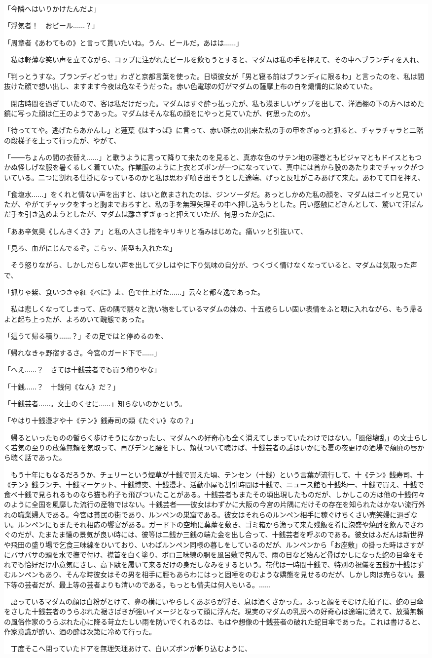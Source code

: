 「今隣へはいりかけたんだよ」

「浮気者！　おビール……？」

「周章者《あわてもの》と言って貰いたいね。うん、ビールだ。あはは……」

　私は軽薄な笑い声を立てながら、コップに注がれたビールを飲もうとすると、マダムは私の手を押えて、その中へブランディを入れ、

「判っとうすな。ブランディどっせ」わざと京都言葉を使った。日頃彼女が「男と寝る前はブランディに限るわ」と言ったのを、私は間抜けた顔で想い出し、ますます今夜は危なそうだった。赤い色電球の灯がマダムの薩摩上布の白を煽情的に染めていた。

　閉店時間を過ぎていたので、客は私だけだった。マダムはすぐ酔っ払ったが、私も浅ましいゲップを出して、洋酒棚の下の方へはめた鏡に写った顔は仁王のようであった。マダムはそんな私の顔をにやっと見ていたが、何思ったのか。

「待っててや。逃げたらあかんし」と蓮葉《はすっぱ》に言って、赤い斑点の出来た私の手の甲をぎゅっと抓ると、チャラチャラと二階の段梯子を上って行ったが、やがて、

「――ちょんの間の衣替え……」と歌うように言って降りて来たのを見ると、真赤な色のサテン地の寝巻ともピジャマともドイスともつかぬ怪しげな服を暑くるしく着ていた。作業服のように上衣とズボンが一つになっていて、真中には首から股のあたりまでチャックがついている。二つに割れる仕掛になっているのかと私は思わず噴き出そうとした途端、げっと反吐がこみあげて来た。あわてて口を押え、

「食塩水……」をくれと情ない声を出すと、はいと飲まされたのは、ジンソーダだ。あっとしかめた私の顔を、マダムはニイッと見ていたが、やがてチャックをすっと胸までおろすと、私の手を無理矢理その中へ押し込もうとした。円い感触にどきんとして、驚いて汗ばんだ手を引き込めようとしたが、マダムは離さずぎゅっと押えていたが、何思ったか急に、

「ああ辛気臭《しんきくさ》ア」と私の人さし指をキリキリと噛みはじめた。痛いッと引抜いて、

「見ろ、血がにじんでるぞ。こらッ、歯型も入れたな」

　そう怒りながら、しかしだらしない声を出して少しはやに下り気味の自分が、つくづく情けなくなっていると、マダムは気取った声で、

「抓りゃ紫、食いつきゃ紅《べに》よ、色で仕上げた……」云々と都々逸であった。

　私は悲しくなってしまって、店の隅で黙々と洗い物をしているマダムの妹の、十五歳らしい固い表情をふと眼に入れながら、もう帰るよと起ち上ったが、よろめいて醜態であった。

「這うて帰る積り……？」その足ではと停めるのを、

「帰れなきゃ野宿するさ。今宮のガード下で……」

「へえ……？　さては十銭芸者でも買う積りやな」

「十銭……？　十銭何《なん》だ？」

「十銭芸者……。文士のくせに……」知らないのかという。

「やはり十銭漫才や十《テン》銭寿司の類《たぐい》なの？」

　帰るといったものの暫らく歩けそうになかったし、マダムへの好奇心も全く消えてしまっていたわけではない。「風俗壊乱」の文士らしく若気の至りの放蕩無頼を気取って、再びデンと腰を下し、頬杖ついて聴けば、十銭芸者の話はいかにも夏の夜更けの酒場で頽廃の唇から聴く話であった。

　もう十年にもなるだろうか、チェリーという煙草が十銭で買えた頃、テンセン（十銭）という言葉が流行して、十《テン》銭寿司、十《テン》銭ランチ、十銭マーケット、十銭博奕、十銭漫才、活動小屋も割引時間は十銭で、ニュース館も十銭均一、十銭で買え、十銭で食べ十銭で見られるものなら猫も杓子も飛びついたことがある。十銭芸者もまたその頃出現したものだが、しかしこの方は他の十銭何々のように全国を風靡した流行の産物ではない。十銭芸者――彼女はわずかに大阪の今宮の片隅にだけその存在を知られたはかない流行外れの職業婦人である。今宮は貧民の街であり、ルンペンの巣窟である。彼女はそれらのルンペン相手に稼ぐけちくさい売笑婦に過ぎない。ルンペンにもまたそれ相応の饗宴がある。ガード下の空地に茣蓙を敷き、ゴミ箱から漁って来た残飯を肴に泡盛や焼酎を飲んでさわぐのだが、たまたま懐の景気が良い時には、彼等は二銭か三銭の端た金を出し合って、十銭芸者を呼ぶのである。彼女はふだんは新世界や飛田の盛り場で乞食三味線をひいており、いわばルンペン同様の暮しをしているのだが、ルンペンから「お座敷」の掛った時はさすがにバサバサの頭を水で撫で付け、襟首を白く塗り、ボロ三味線の胴を風呂敷で包んで、雨の日など殆んど骨ばかしになった蛇の目傘をそれでも恰好だけ小意気にさし、高下駄を履いて来るだけの身だしなみをするという。花代は一時間十銭で、特別の祝儀を五銭か十銭はずむルンペンもあり、そんな時彼女はその男を相手に脛もあらわにはっと固唾をのむような嬌態を見せるのだが、しかし肉は売らない。最下等の芸者だが、最上等の芸者よりも清いのである。もっとも情夫は何人もいる。……

　語っているマダムの顔は白粉がとけて、鼻の横にいやらしくあぶらが浮き、息は酒くさかった。ふっと顔をそむけた拍子に、蛇の目傘をさした十銭芸者のうらぶれた裾さばきが強いイメージとなって頭に浮んだ。現実のマダムの乳房への好奇心は途端に消えて、放蕩無頼の風俗作家のうらぶれた心に降る苛立たしい雨を防いでくれるのは、もはや想像の十銭芸者の破れた蛇目傘であった。これは書けると、作家意識が酔い、酒の酔は次第に冷めて行った。

　丁度そこへ閉っていたドアを無理矢理あけて、白いズボンが斬り込むように、
